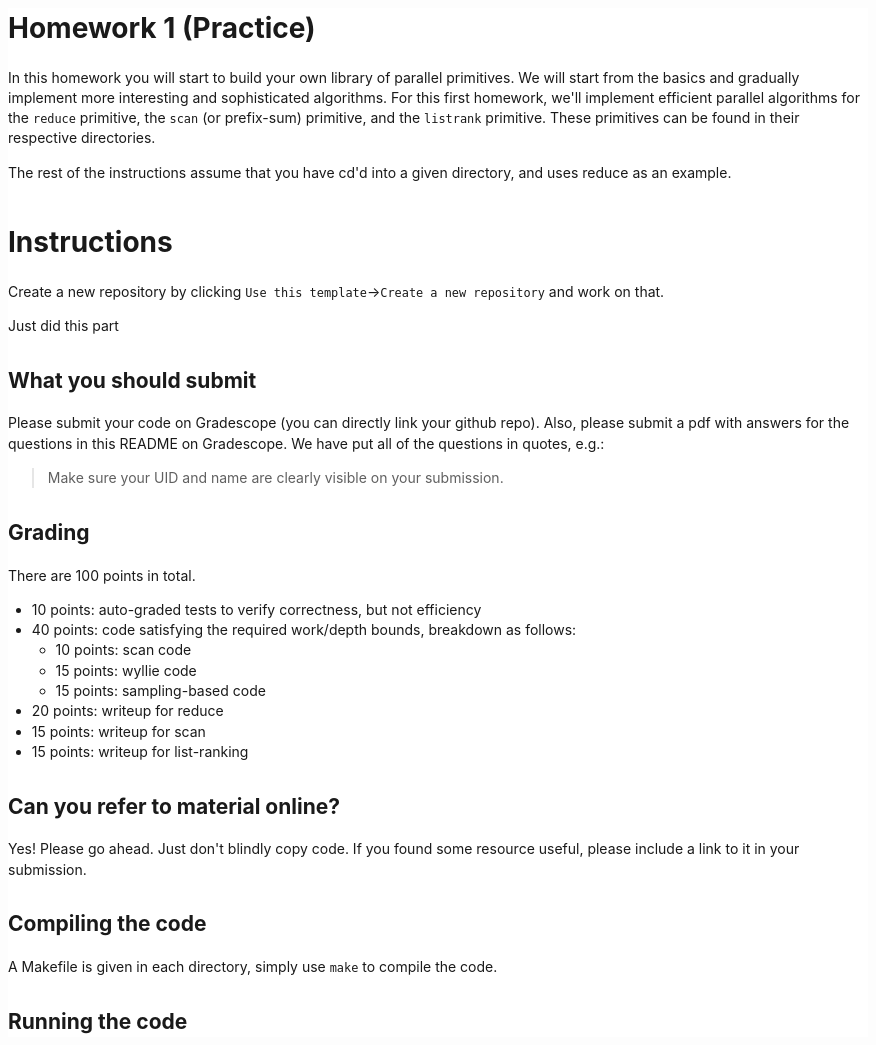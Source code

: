 # Homework 1 (Practice)

In this homework you will start to build your own library of parallel
primitives. We will start from the basics and gradually implement more
interesting and sophisticated algorithms. For this first homework,
we'll implement efficient parallel algorithms for the `reduce`
primitive, the `scan` (or prefix-sum) primitive, and the `listrank`
primitive. These primitives can be found in their respective
directories.

The rest of the instructions assume that you have cd'd into a given
directory, and uses reduce as an example.

# Instructions
Create a new repository by clicking ``Use this template``->``Create a new repository`` and work on that.

Just did this part

## What you should submit

Please submit your code on Gradescope (you can directly link your github repo). Also,
please submit a pdf with answers for the questions in this README on Gradescope.
We have put all of the questions in quotes, e.g.:

> Make sure your UID and name are clearly visible on your submission.

## Grading

There are 100 points in total.
- 10 points: auto-graded tests to verify correctness, but not efficiency
- 40 points: code satisfying the required work/depth bounds, breakdown
  as follows:
  - 10 points: scan code
  - 15 points: wyllie code
  - 15 points: sampling-based code
- 20 points: writeup for reduce
- 15 points: writeup for scan
- 15 points: writeup for list-ranking

## Can you refer to material online?

Yes! Please go ahead. Just don't blindly copy code. If you found some
resource useful, please include a link to it in your submission.

## Compiling the code

A Makefile is given in each directory, simply use ``make`` to compile the code.

## Running the code
